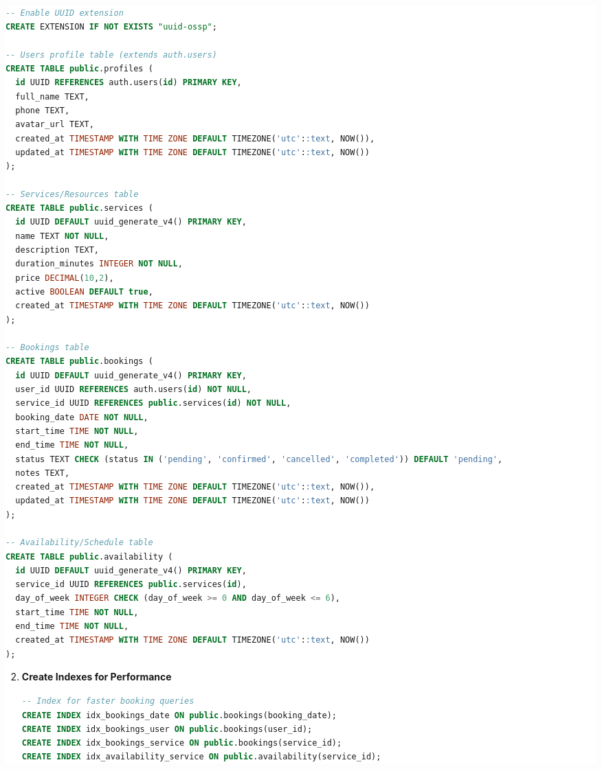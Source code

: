    ```sql
   -- Enable UUID extension
   CREATE EXTENSION IF NOT EXISTS "uuid-ossp";

   -- Users profile table (extends auth.users)
   CREATE TABLE public.profiles (
     id UUID REFERENCES auth.users(id) PRIMARY KEY,
     full_name TEXT,
     phone TEXT,
     avatar_url TEXT,
     created_at TIMESTAMP WITH TIME ZONE DEFAULT TIMEZONE('utc'::text, NOW()),
     updated_at TIMESTAMP WITH TIME ZONE DEFAULT TIMEZONE('utc'::text, NOW())
   );

   -- Services/Resources table
   CREATE TABLE public.services (
     id UUID DEFAULT uuid_generate_v4() PRIMARY KEY,
     name TEXT NOT NULL,
     description TEXT,
     duration_minutes INTEGER NOT NULL,
     price DECIMAL(10,2),
     active BOOLEAN DEFAULT true,
     created_at TIMESTAMP WITH TIME ZONE DEFAULT TIMEZONE('utc'::text, NOW())
   );

   -- Bookings table
   CREATE TABLE public.bookings (
     id UUID DEFAULT uuid_generate_v4() PRIMARY KEY,
     user_id UUID REFERENCES auth.users(id) NOT NULL,
     service_id UUID REFERENCES public.services(id) NOT NULL,
     booking_date DATE NOT NULL,
     start_time TIME NOT NULL,
     end_time TIME NOT NULL,
     status TEXT CHECK (status IN ('pending', 'confirmed', 'cancelled', 'completed')) DEFAULT 'pending',
     notes TEXT,
     created_at TIMESTAMP WITH TIME ZONE DEFAULT TIMEZONE('utc'::text, NOW()),
     updated_at TIMESTAMP WITH TIME ZONE DEFAULT TIMEZONE('utc'::text, NOW())
   );

   -- Availability/Schedule table
   CREATE TABLE public.availability (
     id UUID DEFAULT uuid_generate_v4() PRIMARY KEY,
     service_id UUID REFERENCES public.services(id),
     day_of_week INTEGER CHECK (day_of_week >= 0 AND day_of_week <= 6),
     start_time TIME NOT NULL,
     end_time TIME NOT NULL,
     created_at TIMESTAMP WITH TIME ZONE DEFAULT TIMEZONE('utc'::text, NOW())
   );
   ```

2. **Create Indexes for Performance**
   ```sql
   -- Index for faster booking queries
   CREATE INDEX idx_bookings_date ON public.bookings(booking_date);
   CREATE INDEX idx_bookings_user ON public.bookings(user_id);
   CREATE INDEX idx_bookings_service ON public.bookings(service_id);
   CREATE INDEX idx_availability_service ON public.availability(service_id);
   ```
